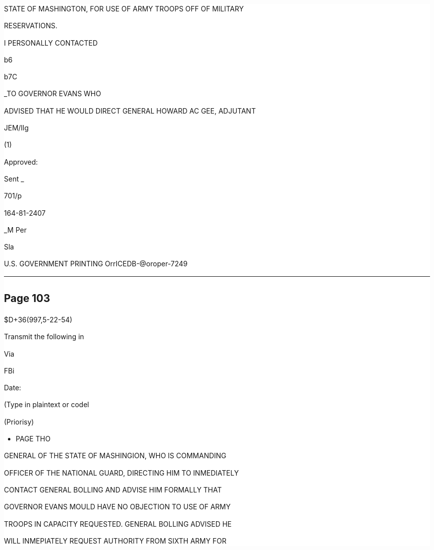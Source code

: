 STATE OF MASHINGTON, FOR USE OF ARMY TROOPS OFF OF MILITARY

RESERVATIONS.

I PERSONALLY CONTACTED

b6

b7C

_TO GOVERNOR EVANS WHO

ADVISED THAT HE WOULD DIRECT GENERAL HOWARD AC GEE, ADJUTANT

JEM/Ilg

(1)

Approved:

Sent _

701/p

164-81-2407

_M Per

Sla

U.S. GOVERNMENT PRINTING OrrICEDB-@oroper-7249

---

## Page 103

$D+36(997,5-22-54)

Transmit the following in

Via

FBi

Date:

(Type in plaintext or codel

(Priorisy)

- PAGE THO

GENERAL OF THE STATE OF MASHINGION, WHO IS COMMANDING

OFFICER OF THE NATIONAL GUARD, DIRECTING HIM TO INMEDIATELY

CONTACT GENERAL BOLLING AND ADVISE HIM FORMALLY THAT

GOVERNOR EVANS MOULD HAVE NO OBJECTION TO USE OF ARMY

TROOPS IN CAPACITY REQUESTED. GENERAL BOLLING ADVISED HE

WILL INMEPIATELY REQUEST AUTHORITY FROM SIXTH ARMY FOR
